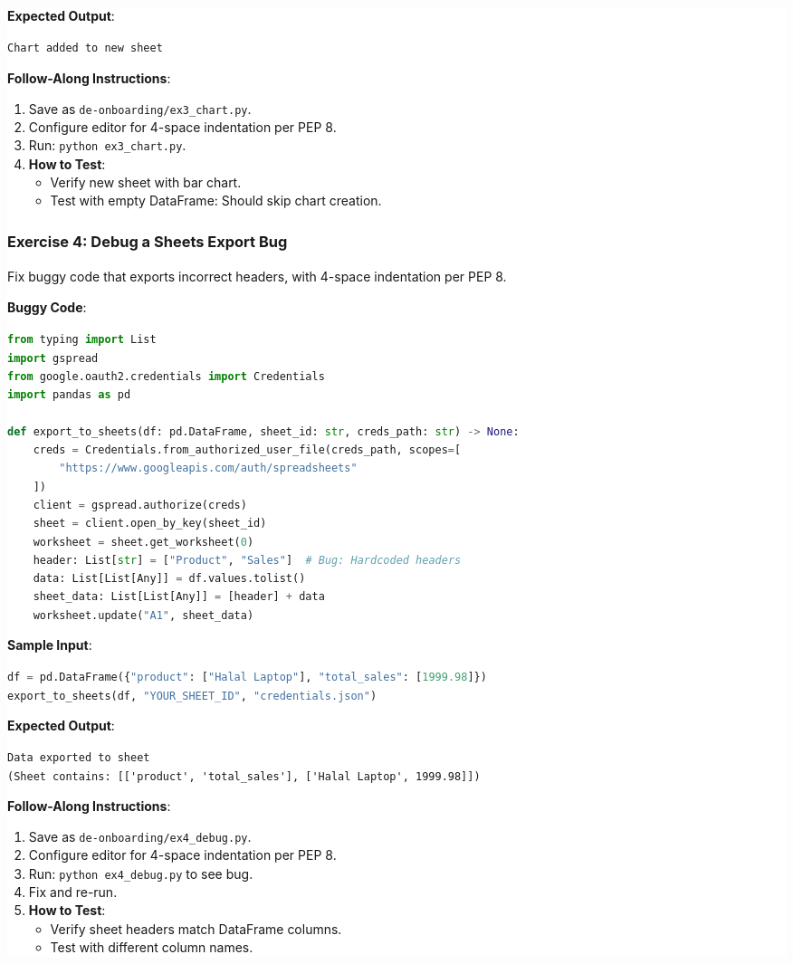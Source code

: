 **Expected Output**:

```
Chart added to new sheet
```

**Follow-Along Instructions**:

1. Save as `de-onboarding/ex3_chart.py`.
2. Configure editor for 4-space indentation per PEP 8.
3. Run: `python ex3_chart.py`.
4. **How to Test**:
   - Verify new sheet with bar chart.
   - Test with empty DataFrame: Should skip chart creation.

### Exercise 4: Debug a Sheets Export Bug

Fix buggy code that exports incorrect headers, with 4-space indentation per PEP 8.

**Buggy Code**:

```python
from typing import List
import gspread
from google.oauth2.credentials import Credentials
import pandas as pd

def export_to_sheets(df: pd.DataFrame, sheet_id: str, creds_path: str) -> None:
    creds = Credentials.from_authorized_user_file(creds_path, scopes=[
        "https://www.googleapis.com/auth/spreadsheets"
    ])
    client = gspread.authorize(creds)
    sheet = client.open_by_key(sheet_id)
    worksheet = sheet.get_worksheet(0)
    header: List[str] = ["Product", "Sales"]  # Bug: Hardcoded headers
    data: List[List[Any]] = df.values.tolist()
    sheet_data: List[List[Any]] = [header] + data
    worksheet.update("A1", sheet_data)
```

**Sample Input**:

```python
df = pd.DataFrame({"product": ["Halal Laptop"], "total_sales": [1999.98]})
export_to_sheets(df, "YOUR_SHEET_ID", "credentials.json")
```

**Expected Output**:

```
Data exported to sheet
(Sheet contains: [['product', 'total_sales'], ['Halal Laptop', 1999.98]])
```

**Follow-Along Instructions**:

1. Save as `de-onboarding/ex4_debug.py`.
2. Configure editor for 4-space indentation per PEP 8.
3. Run: `python ex4_debug.py` to see bug.
4. Fix and re-run.
5. **How to Test**:
   - Verify sheet headers match DataFrame columns.
   - Test with different column names.

